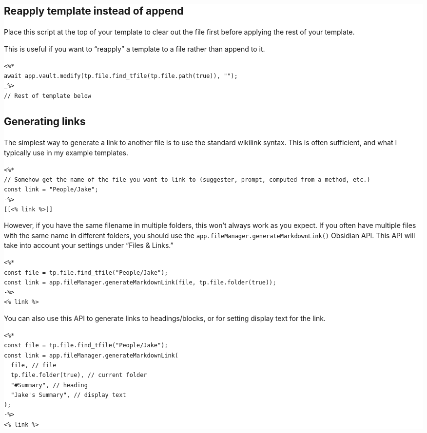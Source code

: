 ## Reapply template instead of append

Place this script at the top of your template to clear out the file first before applying the rest of your template.

This is useful if you want to “reapply” a template to a file rather than append to it.

```
<%*
await app.vault.modify(tp.file.find_tfile(tp.file.path(true)), "");
_%>
// Rest of template below
```

## Generating links

The simplest way to generate a link to another file is to use the standard wikilink syntax. This is often sufficient, and what I typically use in my example templates.

```
<%*
// Somehow get the name of the file you want to link to (suggester, prompt, computed from a method, etc.)
const link = "People/Jake";
-%>
[[<% link %>]]
```

However, if you have the same filename in multiple folders, this won’t always work as you expect. If you often have multiple files with the same name in different folders, you should use the `app.fileManager.generateMarkdownLink()` Obsidian API. This API will take into account your settings under “Files & Links.”

```
<%*
const file = tp.file.find_tfile("People/Jake");
const link = app.fileManager.generateMarkdownLink(file, tp.file.folder(true));
-%>
<% link %>
```

You can also use this API to generate links to headings/blocks, or for setting display text for the link.

```
<%*
const file = tp.file.find_tfile("People/Jake");
const link = app.fileManager.generateMarkdownLink(
  file, // file
  tp.file.folder(true), // current folder
  "#Summary", // heading
  "Jake's Summary", // display text
);
-%>
<% link %>
```
